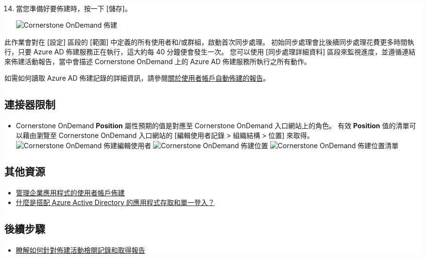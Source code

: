 14. 當您準備好要佈建時，按一下 [儲存]。

    ![Cornerstone OnDemand 佈建](./media/cornerstone-ondemand-provisioning-tutorial/Save.png)


此作業會對在 [設定] 區段的 [範圍] 中定義的所有使用者和/或群組，啟動首次同步處理。 初始同步處理會比後續同步處理花費更多時間執行，只要 Azure AD 佈建服務正在執行，這大約每 40 分鐘便會發生一次。 您可以使用 [同步處理詳細資料] 區段來監視進度，並遵循連結來佈建活動報告，當中會描述 Cornerstone OnDemand 上的 Azure AD 佈建服務所執行之所有動作。

如需如何讀取 Azure AD 佈建記錄的詳細資訊，請參閱[關於使用者帳戶自動佈建的報告](../manage-apps/check-status-user-account-provisioning.md)。
## <a name="connector-limitations"></a>連接器限制

* Cornerstone OnDemand **Position** 屬性預期的值是對應至 Cornerstone OnDemand 入口網站上的角色。 有效 **Position** 值的清單可以藉由瀏覽至 Cornerstone OnDemand 入口網站的 [編輯使用者記錄 > 組織結構 > 位置] 來取得。
    ![Cornerstone OnDemand 佈建編輯使用者](./media/cornerstone-ondemand-provisioning-tutorial/UserEdit.png) ![Cornerstone OnDemand 佈建位置](./media/cornerstone-ondemand-provisioning-tutorial/UserPosition.png) ![Cornerstone OnDemand 佈建位置清單](./media/cornerstone-ondemand-provisioning-tutorial/PostionId.png)
    
## <a name="additional-resources"></a>其他資源

* [管理企業應用程式的使用者帳戶佈建](../manage-apps/configure-automatic-user-provisioning-portal.md)
* [什麼是搭配 Azure Active Directory 的應用程式存取和單一登入？](../manage-apps/what-is-single-sign-on.md)



## <a name="next-steps"></a>後續步驟

* [瞭解如何針對佈建活動檢閱記錄和取得報告](../manage-apps/check-status-user-account-provisioning.md)


[1]: ./media/cornerstone-ondemand-provisioning-tutorial/tutorial_general_01.png
[2]: ./media/cornerstone-ondemand-provisioning-tutorial/tutorial_general_02.png
[3]: ./media/cornerstone-ondemand-provisioning-tutorial/tutorial_general_03.png
